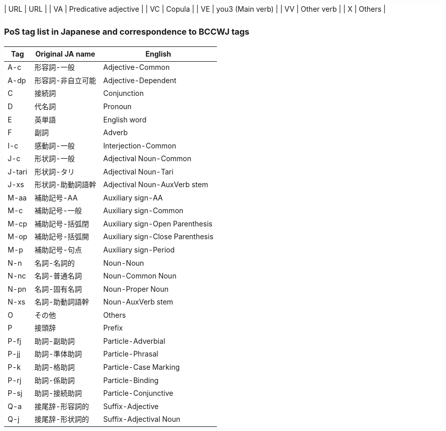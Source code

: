 | URL  | URL |
| VA   | Predicative adjective |
| VC   | Copula |
| VE   | you3 (Main verb) |
| VV   | Other verb |
| X    | Others |

### PoS tag list in Japanese and correspondence to BCCWJ tags

| Tag  | Original JA name | English             |
| ---  | ---------------- | ------------------  |
| A-c  | 形容詞-一般       | Adjective-Common    |
| A-dp | 形容詞-非自立可能  | Adjective-Dependent |
| C    | 接続詞            | Conjunction         |
| D    | 代名詞            | Pronoun             |
| E    | 英単語            | English word        |
| F    | 副詞              | Adverb              |
| I-c  | 感動詞-一般        | Interjection-Common |
| J-c  | 形状詞-一般        | Adjectival Noun-Common |
| J-tari | 形状詞-タリ      | Adjectival Noun-Tari |
| J-xs | 形状詞-助動詞語幹   | Adjectival Noun-AuxVerb stem |
| M-aa | 補助記号-AA        | Auxiliary sign-AA |
| M-c  | 補助記号-一般      | Auxiliary sign-Common |
| M-cp | 補助記号-括弧閉    | Auxiliary sign-Open Parenthesis |
| M-op | 補助記号-括弧開    | Auxiliary sign-Close Parenthesis |
| M-p  | 補助記号-句点      | Auxiliary sign-Period |
| N-n  | 名詞-名詞的        | Noun-Noun |
| N-nc | 名詞-普通名詞      | Noun-Common Noun |
| N-pn | 名詞-固有名詞      | Noun-Proper Noun |
| N-xs | 名詞-助動詞語幹    | Noun-AuxVerb stem |
| O    | その他            | Others            |
| P    | 接頭辞             | Prefix |
| P-fj | 助詞-副助詞        | Particle-Adverbial |
| P-jj | 助詞-準体助詞      | Particle-Phrasal |
| P-k  | 助詞-格助詞        | Particle-Case Marking |
| P-rj | 助詞-係助詞        | Particle-Binding |
| P-sj | 助詞-接続助詞      | Particle-Conjunctive |
| Q-a  | 接尾辞-形容詞的    | Suffix-Adjective |
| Q-j  | 接尾辞-形状詞的    | Suffix-Adjectival Noun |